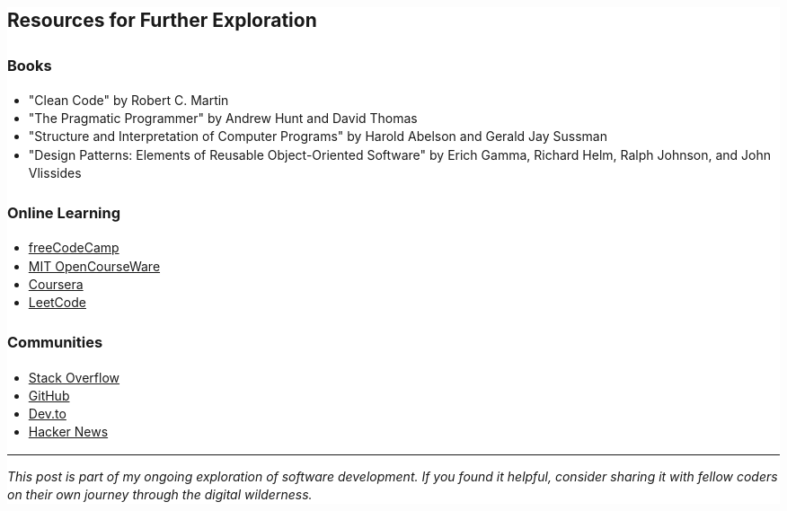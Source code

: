 ## Resources for Further Exploration

### Books
- "Clean Code" by Robert C. Martin
- "The Pragmatic Programmer" by Andrew Hunt and David Thomas
- "Structure and Interpretation of Computer Programs" by Harold Abelson and Gerald Jay Sussman
- "Design Patterns: Elements of Reusable Object-Oriented Software" by Erich Gamma, Richard Helm, Ralph Johnson, and John Vlissides

### Online Learning
- [freeCodeCamp](https://www.freecodecamp.org/)
- [MIT OpenCourseWare](https://ocw.mit.edu/courses/electrical-engineering-and-computer-science/)
- [Coursera](https://www.coursera.org/)
- [LeetCode](https://leetcode.com/)

### Communities
- [Stack Overflow](https://stackoverflow.com/)
- [GitHub](https://github.com/)
- [Dev.to](https://dev.to/)
- [Hacker News](https://news.ycombinator.com/)

---

*This post is part of my ongoing exploration of software development. If you found it helpful, consider sharing it with fellow coders on their own journey through the digital wilderness.*
